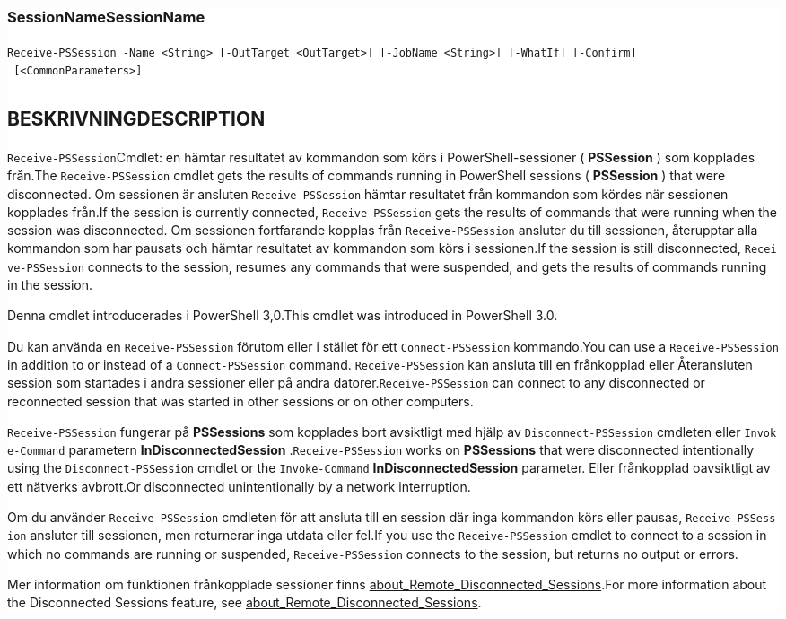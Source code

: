 ### <span data-ttu-id="f61df-114">SessionName</span><span class="sxs-lookup"><span data-stu-id="f61df-114">SessionName</span></span>

```
Receive-PSSession -Name <String> [-OutTarget <OutTarget>] [-JobName <String>] [-WhatIf] [-Confirm]
 [<CommonParameters>]
```

## <span data-ttu-id="f61df-115">BESKRIVNING</span><span class="sxs-lookup"><span data-stu-id="f61df-115">DESCRIPTION</span></span>

<span data-ttu-id="f61df-116">`Receive-PSSession`Cmdlet: en hämtar resultatet av kommandon som körs i PowerShell-sessioner ( **PSSession** ) som kopplades från.</span><span class="sxs-lookup"><span data-stu-id="f61df-116">The `Receive-PSSession` cmdlet gets the results of commands running in PowerShell sessions ( **PSSession** ) that were disconnected.</span></span> <span data-ttu-id="f61df-117">Om sessionen är ansluten `Receive-PSSession` hämtar resultatet från kommandon som kördes när sessionen kopplades från.</span><span class="sxs-lookup"><span data-stu-id="f61df-117">If the session is currently connected, `Receive-PSSession` gets the results of commands that were running when the session was disconnected.</span></span> <span data-ttu-id="f61df-118">Om sessionen fortfarande kopplas från `Receive-PSSession` ansluter du till sessionen, återupptar alla kommandon som har pausats och hämtar resultatet av kommandon som körs i sessionen.</span><span class="sxs-lookup"><span data-stu-id="f61df-118">If the session is still disconnected, `Receive-PSSession` connects to the session, resumes any commands that were suspended, and gets the results of commands running in the session.</span></span>

<span data-ttu-id="f61df-119">Denna cmdlet introducerades i PowerShell 3,0.</span><span class="sxs-lookup"><span data-stu-id="f61df-119">This cmdlet was introduced in PowerShell 3.0.</span></span>

<span data-ttu-id="f61df-120">Du kan använda en `Receive-PSSession` förutom eller i stället för ett `Connect-PSSession` kommando.</span><span class="sxs-lookup"><span data-stu-id="f61df-120">You can use a `Receive-PSSession` in addition to or instead of a `Connect-PSSession` command.</span></span>
<span data-ttu-id="f61df-121">`Receive-PSSession` kan ansluta till en frånkopplad eller Återansluten session som startades i andra sessioner eller på andra datorer.</span><span class="sxs-lookup"><span data-stu-id="f61df-121">`Receive-PSSession` can connect to any disconnected or reconnected session that was started in other sessions or on other computers.</span></span>

<span data-ttu-id="f61df-122">`Receive-PSSession` fungerar på **PSSessions** som kopplades bort avsiktligt med hjälp av `Disconnect-PSSession` cmdleten eller `Invoke-Command` parametern **InDisconnectedSession** .</span><span class="sxs-lookup"><span data-stu-id="f61df-122">`Receive-PSSession` works on **PSSessions** that were disconnected intentionally using the `Disconnect-PSSession` cmdlet or the `Invoke-Command` **InDisconnectedSession** parameter.</span></span> <span data-ttu-id="f61df-123">Eller frånkopplad oavsiktligt av ett nätverks avbrott.</span><span class="sxs-lookup"><span data-stu-id="f61df-123">Or disconnected unintentionally by a network interruption.</span></span>

<span data-ttu-id="f61df-124">Om du använder `Receive-PSSession` cmdleten för att ansluta till en session där inga kommandon körs eller pausas, `Receive-PSSession` ansluter till sessionen, men returnerar inga utdata eller fel.</span><span class="sxs-lookup"><span data-stu-id="f61df-124">If you use the `Receive-PSSession` cmdlet to connect to a session in which no commands are running or suspended, `Receive-PSSession` connects to the session, but returns no output or errors.</span></span>

<span data-ttu-id="f61df-125">Mer information om funktionen frånkopplade sessioner finns [about_Remote_Disconnected_Sessions](./About/about_Remote_Disconnected_Sessions.md).</span><span class="sxs-lookup"><span data-stu-id="f61df-125">For more information about the Disconnected Sessions feature, see [about_Remote_Disconnected_Sessions](./About/about_Remote_Disconnected_Sessions.md).</span></span>
